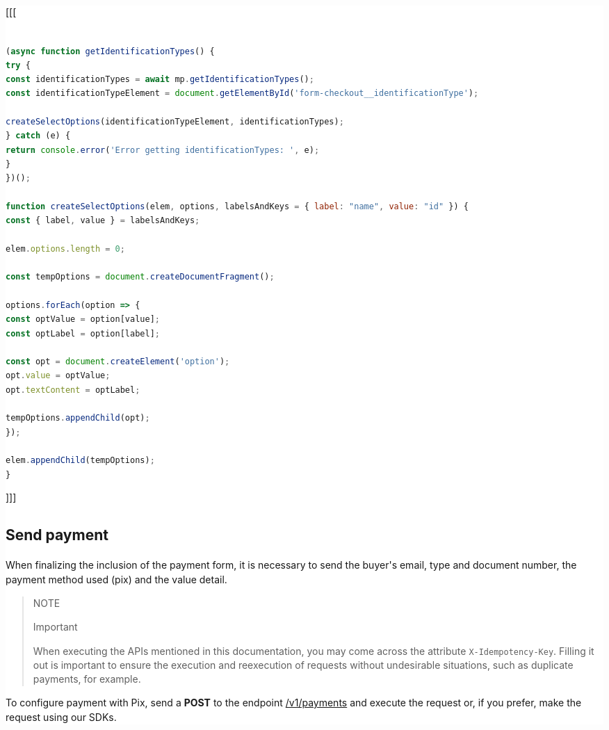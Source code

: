 [[[
```javascript

(async function getIdentificationTypes() {
try {
const identificationTypes = await mp.getIdentificationTypes();
const identificationTypeElement = document.getElementById('form-checkout__identificationType');

createSelectOptions(identificationTypeElement, identificationTypes);
} catch (e) {
return console.error('Error getting identificationTypes: ', e);
}
})();

function createSelectOptions(elem, options, labelsAndKeys = { label: "name", value: "id" }) {
const { label, value } = labelsAndKeys;

elem.options.length = 0;

const tempOptions = document.createDocumentFragment();

options.forEach(option => {
const optValue = option[value];
const optLabel = option[label];

const opt = document.createElement('option');
opt.value = optValue;
opt.textContent = optLabel;

tempOptions.appendChild(opt);
});

elem.appendChild(tempOptions);
}
```
]]]

## Send payment

When finalizing the inclusion of the payment form, it is necessary to send the buyer's email, type and document number, the payment method used (pix) and the value detail.

> NOTE
>
> Important
>
> When executing the APIs mentioned in this documentation, you may come across the attribute `X-Idempotency-Key`. Filling it out is important to ensure the execution and reexecution of requests without undesirable situations, such as duplicate payments, for example.

To configure payment with Pix, send a **POST** to the endpoint [/v1/payments](/developers/en/reference/payments/_payments/post) and execute the request or, if you prefer, make the request using our SDKs.
